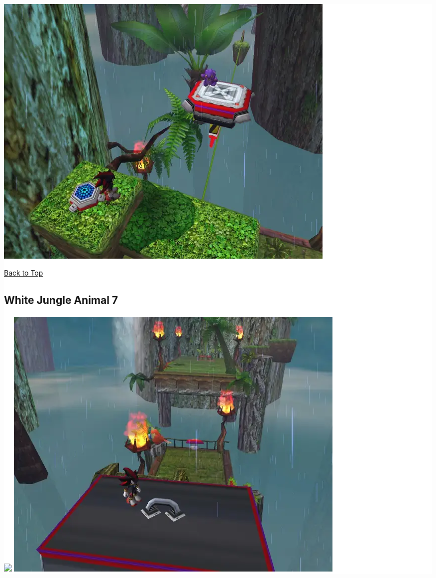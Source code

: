 ![](./WhiteJungle/Animal-6th-Close.webp)

[Back to Top](#)

## White Jungle Animal 7
![](./WhiteJungle/Animal-7th-Far.webp)
![](./WhiteJungle/Animal-7th-Close.webp)
